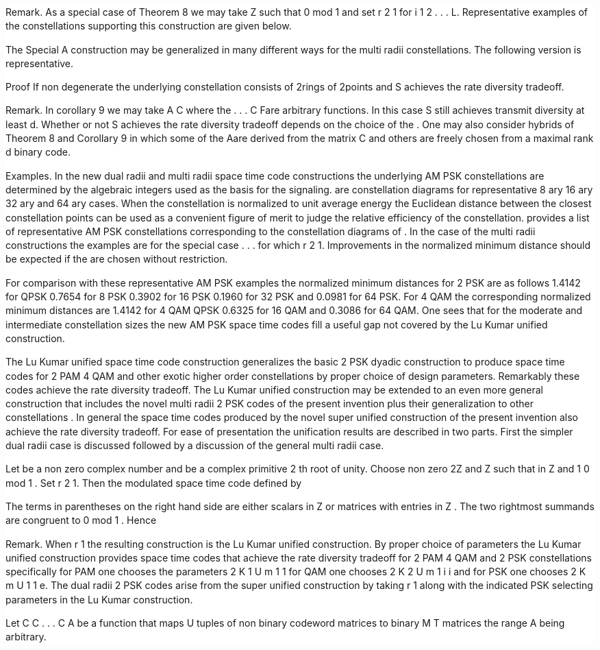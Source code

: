 Remark. As a special case of Theorem 8 we may take Z such that 0 mod 1 and set r 2 1 for i 1 2 . . . L. Representative examples of the constellations supporting this construction are given below.

The Special A construction may be generalized in many different ways for the multi radii constellations. The following version is representative.

Proof If non degenerate the underlying constellation consists of 2rings of 2points and S achieves the rate diversity tradeoff.

Remark. In corollary 9 we may take A C where the . . . C Fare arbitrary functions. In this case S still achieves transmit diversity at least d. Whether or not S achieves the rate diversity tradeoff depends on the choice of the . One may also consider hybrids of Theorem 8 and Corollary 9 in which some of the Aare derived from the matrix C and others are freely chosen from a maximal rank d binary code.

Examples. In the new dual radii and multi radii space time code constructions the underlying AM PSK constellations are determined by the algebraic integers used as the basis for the signaling. are constellation diagrams for representative 8 ary 16 ary 32 ary and 64 ary cases. When the constellation is normalized to unit average energy the Euclidean distance between the closest constellation points can be used as a convenient figure of merit to judge the relative efficiency of the constellation. provides a list of representative AM PSK constellations corresponding to the constellation diagrams of . In the case of the multi radii constructions the examples are for the special case . . . for which r 2 1. Improvements in the normalized minimum distance should be expected if the are chosen without restriction.

For comparison with these representative AM PSK examples the normalized minimum distances for 2 PSK are as follows 1.4142 for QPSK 0.7654 for 8 PSK 0.3902 for 16 PSK 0.1960 for 32 PSK and 0.0981 for 64 PSK. For 4 QAM the corresponding normalized minimum distances are 1.4142 for 4 QAM QPSK 0.6325 for 16 QAM and 0.3086 for 64 QAM. One sees that for the moderate and intermediate constellation sizes the new AM PSK space time codes fill a useful gap not covered by the Lu Kumar unified construction.

The Lu Kumar unified space time code construction generalizes the basic 2 PSK dyadic construction to produce space time codes for 2 PAM 4 QAM and other exotic higher order constellations by proper choice of design parameters. Remarkably these codes achieve the rate diversity tradeoff. The Lu Kumar unified construction may be extended to an even more general construction that includes the novel multi radii 2 PSK codes of the present invention plus their generalization to other constellations . In general the space time codes produced by the novel super unified construction of the present invention also achieve the rate diversity tradeoff. For ease of presentation the unification results are described in two parts. First the simpler dual radii case is discussed followed by a discussion of the general multi radii case.

Let be a non zero complex number and be a complex primitive 2 th root of unity. Choose non zero 2Z and Z such that in Z and 1 0 mod 1 . Set r 2 1. Then the modulated space time code defined by

The terms in parentheses on the right hand side are either scalars in Z or matrices with entries in Z . The two rightmost summands are congruent to 0 mod 1 . Hence 

Remark. When r 1 the resulting construction is the Lu Kumar unified construction. By proper choice of parameters the Lu Kumar unified construction provides space time codes that achieve the rate diversity tradeoff for 2 PAM 4 QAM and 2 PSK constellations specifically for PAM one chooses the parameters 2 K 1 U m 1 1 for QAM one chooses 2 K 2 U m 1 i i and for PSK one chooses 2 K m U 1 1 e. The dual radii 2 PSK codes arise from the super unified construction by taking r 1 along with the indicated PSK selecting parameters in the Lu Kumar construction.

Let C C . . . C A be a function that maps U tuples of non binary codeword matrices to binary M T matrices the range A being arbitrary.
